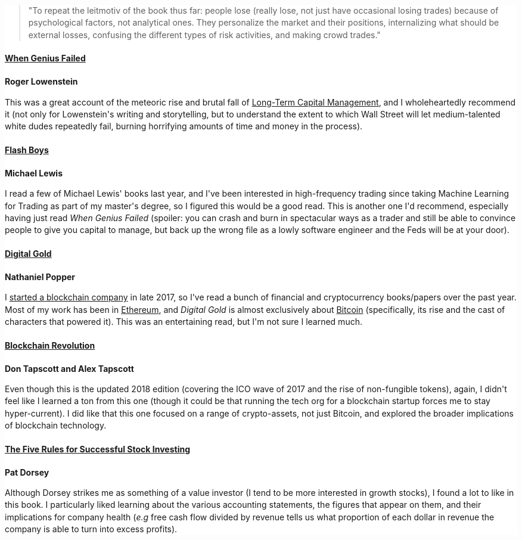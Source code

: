 > "To repeat the leitmotiv of the book thus far: people lose (really lose, not just have occasional losing trades) because of psychological factors, not analytical ones. They personalize the market and their positions, internalizing what should be external losses, confusing the different types of risk activities, and making crowd trades."

#### [When Genius Failed](https://www.amazon.com/When-Genius-Failed-Long-Term-Management/dp/0375758259)
**Roger Lowenstein**

This was a great account of the meteoric rise and brutal fall of [Long-Term Capital Management](https://en.wikipedia.org/wiki/Long-Term_Capital_Management), and I wholeheartedly recommend it (not only for Lowenstein's writing and storytelling, but to understand the extent to which Wall Street will let medium-talented white dudes repeatedly fail, burning horrifying amounts of time and money in the process).

#### [Flash Boys](https://www.amazon.com/Flash-Boys-Wall-Street-Revolt/dp/0393351599)
**Michael Lewis**

I read a few of Michael Lewis' books last year, and I've been interested in high-frequency trading since taking Machine Learning for Trading as part of my master's degree, so I figured this would be a good read. This is another one I'd recommend, especially having just read _When Genius Failed_ (spoiler: you can crash and burn in spectacular ways as a trader and still be able to convince people to give you capital to manage, but back up the wrong file as a lowly software engineer and the Feds will be at your door).

#### [Digital Gold](https://www.amazon.com/Digital-Gold-Bitcoin-Millionaires-Reinvent/dp/006236250X)
**Nathaniel Popper**

I [started a blockchain company](https://www.auxplatform.com/) in late 2017, so I've read a bunch of financial and cryptocurrency books/papers over the past year. Most of my work has been in [Ethereum](https://ethereum.org/), and _Digital Gold_ is almost exclusively about [Bitcoin](https://en.wikipedia.org/wiki/Bitcoin) (specifically, its rise and the cast of characters that powered it). This was an entertaining read, but I'm not sure I learned much.

#### [Blockchain Revolution](https://www.amazon.com/Blockchain-Revolution-Technology-Cryptocurrencies-Changing/dp/1101980141)
**Don Tapscott and Alex Tapscott**

Even though this is the updated 2018 edition (covering the ICO wave of 2017 and the rise of non-fungible tokens), again, I didn't feel like I learned a ton from this one (though it could be that running the tech org for a blockchain startup forces me to stay hyper-current). I did like that this one focused on a range of crypto-assets, not just Bitcoin, and explored the broader implications of blockchain technology.

#### [The Five Rules for Successful Stock Investing](https://www.amazon.com/Five-Rules-Successful-Stock-Investing/dp/0471686174)
**Pat Dorsey**

Although Dorsey strikes me as something of a value investor (I tend to be more interested in growth stocks), I found a lot to like in this book. I particularly liked learning about the various accounting statements, the figures that appear on them, and their implications for company health (_e.g_ free cash flow divided by revenue tells us what proportion of each dollar in revenue the company is able to turn into excess profits).
